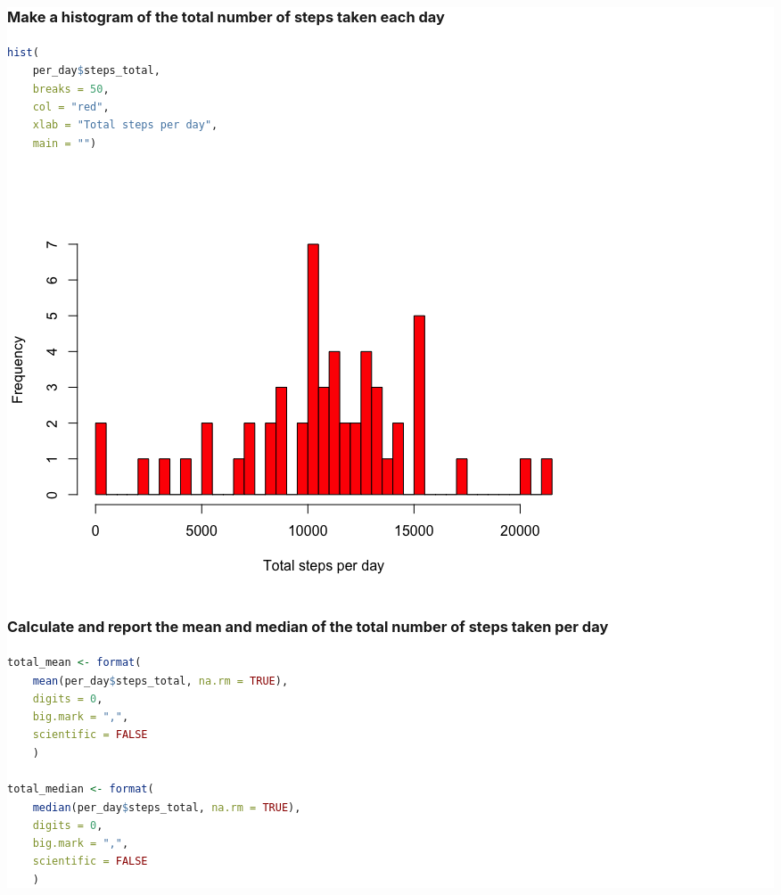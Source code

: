 
### Make a histogram of the total number of steps taken each day


```r
hist(
    per_day$steps_total, 
    breaks = 50, 
    col = "red",
    xlab = "Total steps per day",
    main = "")
```

![](PA1_template_files/figure-html/unnamed-chunk-9-1.png) 


### Calculate and report the mean and median of the total number of steps taken per day


```r
total_mean <- format(
    mean(per_day$steps_total, na.rm = TRUE), 
    digits = 0, 
    big.mark = ",", 
    scientific = FALSE
    )

total_median <- format(
    median(per_day$steps_total, na.rm = TRUE), 
    digits = 0, 
    big.mark = ",", 
    scientific = FALSE
    )
```
